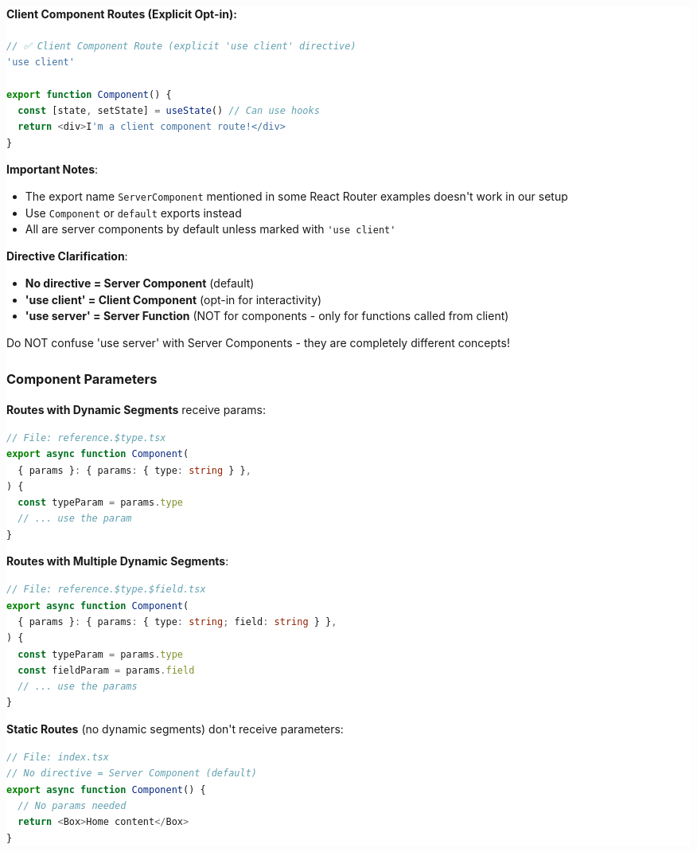 #### Client Component Routes (Explicit Opt-in):

```typescript
// ✅ Client Component Route (explicit 'use client' directive)
'use client'

export function Component() {
  const [state, setState] = useState() // Can use hooks
  return <div>I'm a client component route!</div>
}
```

**Important Notes**:
- The export name `ServerComponent` mentioned in some React Router examples doesn't work in our setup
- Use `Component` or `default` exports instead
- All are server components by default unless marked with `'use client'`

**Directive Clarification**:

- **No directive = Server Component** (default)
- **'use client' = Client Component** (opt-in for interactivity)
- **'use server' = Server Function** (NOT for components - only for functions called from client)

Do NOT confuse 'use server' with Server Components - they are completely different concepts!

### Component Parameters

**Routes with Dynamic Segments** receive params:

```typescript
// File: reference.$type.tsx
export async function Component(
  { params }: { params: { type: string } },
) {
  const typeParam = params.type
  // ... use the param
}
```

**Routes with Multiple Dynamic Segments**:

```typescript
// File: reference.$type.$field.tsx
export async function Component(
  { params }: { params: { type: string; field: string } },
) {
  const typeParam = params.type
  const fieldParam = params.field
  // ... use the params
}
```

**Static Routes** (no dynamic segments) don't receive parameters:

```typescript
// File: index.tsx
// No directive = Server Component (default)
export async function Component() {
  // No params needed
  return <Box>Home content</Box>
}
```
